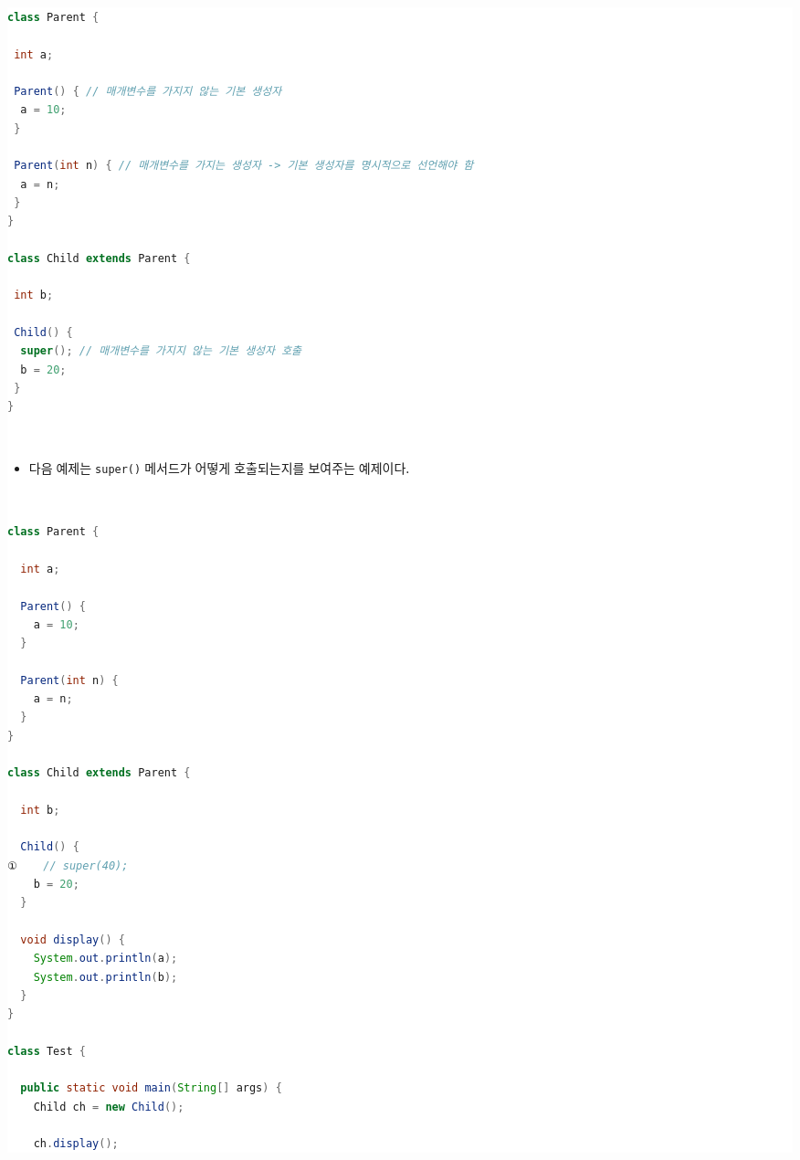 ```java
class Parent {

 int a;

 Parent() { // 매개변수를 가지지 않는 기본 생성자
  a = 10;
 }

 Parent(int n) { // 매개변수를 가지는 생성자 -> 기본 생성자를 명시적으로 선언해야 함
  a = n;
 }
}

class Child extends Parent {

 int b;

 Child() {
  super(); // 매개변수를 가지지 않는 기본 생성자 호출
  b = 20;
 }
}
```

<br/>

- 다음 예제는 `super()` 메서드가 어떻게 호출되는지를 보여주는 예제이다.

<br/>

```java
class Parent {

  int a;

  Parent() {
    a = 10;
  }

  Parent(int n) {
    a = n;
  }
}

class Child extends Parent {

  int b;

  Child() {
①    // super(40);
    b = 20;
  }

  void display() {
    System.out.println(a);
    System.out.println(b);
  }
}

class Test {

  public static void main(String[] args) {
    Child ch = new Child();

    ch.display();
```